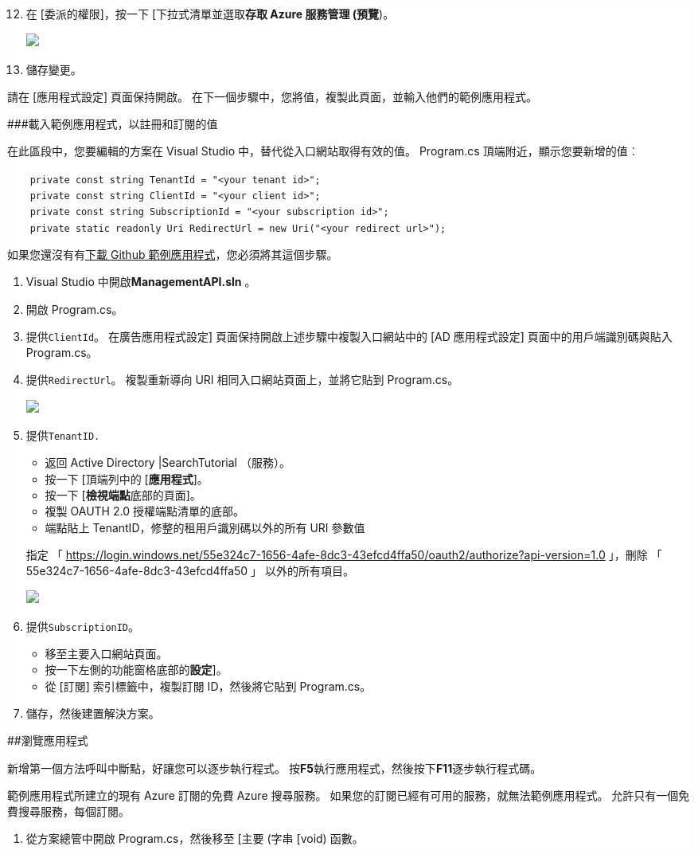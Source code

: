12. 在 [委派的權限]，按一下 [下拉式清單並選取**存取 Azure 服務管理 (預覽**)。
 
     ![][8]
 
13. 儲存變更。 

請在 [應用程式設定] 頁面保持開啟。 在下一個步驟中，您將值，複製此頁面，並輸入他們的範例應用程式。

###<a name="load-the-sample-application-program-with-registration-and-subscription-values"></a>載入範例應用程式，以註冊和訂閱的值

在此區段中，您要編輯的方案在 Visual Studio 中，替代從入口網站取得有效的值。
Program.cs 頂端附近，顯示您要新增的值︰

        private const string TenantId = "<your tenant id>";
        private const string ClientId = "<your client id>";
        private const string SubscriptionId = "<your subscription id>";
        private static readonly Uri RedirectUrl = new Uri("<your redirect url>");

如果您還沒有有[下載 Github 範例應用程式](https://github.com/Azure-Samples/search-dotnet-management-api/)，您必須將其這個步驟。

1. Visual Studio 中開啟**ManagementAPI.sln** 。

2. 開啟 Program.cs。

3. 提供`ClientId`。 在廣告應用程式設定] 頁面保持開啟上述步驟中複製入口網站中的 [AD 應用程式設定] 頁面中的用戶端識別碼與貼入 Program.cs。

4. 提供`RedirectUrl`。 複製重新導向 URI 相同入口網站頁面上，並將它貼到 Program.cs。

    ![][9]

5. 提供`TenantID.` 
    - 返回 Active Directory |SearchTutorial （服務）。 
    - 按一下 [頂端列中的 [**應用程式**]。 
    - 按一下 [**檢視端點**底部的頁面]。 
    - 複製 OAUTH 2.0 授權端點清單的底部。 
    - 端點貼上 TenantID，修整的租用戶識別碼以外的所有 URI 參數值

    指定 「 https://login.windows.net/55e324c7-1656-4afe-8dc3-43efcd4ffa50/oauth2/authorize?api-version=1.0 」，刪除 「 55e324c7-1656-4afe-8dc3-43efcd4ffa50 」 以外的所有項目。

    ![][10]

6. 提供`SubscriptionID`。
    - 移至主要入口網站頁面。
    - 按一下左側的功能窗格底部的**設定**]。
    - 從 [訂閱] 索引標籤中，複製訂閱 ID，然後將它貼到 Program.cs。

7. 儲存，然後建置解決方案。


##<a name="explore-the-application"></a>瀏覽應用程式

新增第一個方法呼叫中斷點，好讓您可以逐步執行程式。 按**F5**執行應用程式，然後按下**F11**逐步執行程式碼。

範例應用程式所建立的現有 Azure 訂閱的免費 Azure 搜尋服務。 如果您的訂閱已經有可用的服務，就無法範例應用程式。 允許只有一個免費搜尋服務，每個訂閱。

1. 從方案總管中開啟 Program.cs，然後移至 [主要 (字串 [void) 函數。 
 

[Download the sample application]: #Download
[Configure the application]: #config
[Explore the application]: #explore
[Next Steps]: #next-steps
[5]: ./media/search-get-started-management-api/Azure-Search-MGMT-AD-Service.PNG
[6]: ./media/search-get-started-management-api/Azure-Search-MGMT-AD-App.PNG
[7]: ./media/search-get-started-management-api/Azure-Search-MGMT-AD-App-prop.PNG
[8]: ./media/search-get-started-management-api/Azure-Search-MGMT-AD-ConfigPermissions.PNG
[9]: ./media/search-get-started-management-api/Azure-Search-MGMT-AD-ConfigPage.PNG
[10]: ./media/search-get-started-management-api/Azure-Search-MGMT-AD-OAuthEndpoint.PNG
[Manage your search solution in Microsoft Azure]: search-manage.md
[Azure Search development workflow]: search-workflow.md
[Create your first azure search solution]: search-create-first-solution.md
[Create a geospatial search app using Azure Search]: search-create-geospatial.md